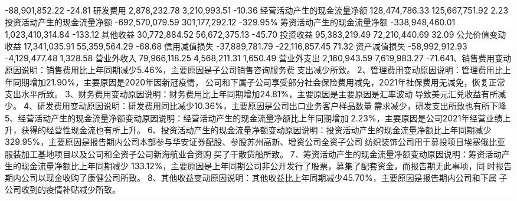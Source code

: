 -88,901,852.22
-24.81
研发费用
2,878,232.78
3,210,993.51
-10.36
经营活动产生的现金流量净额
128,474,786.33
125,667,751.92
2.23
投资活动产生的现金流量净额
-692,570,079.59
301,177,292.12
-329.95%
筹资活动产生的现金流量净额
-338,948,460.01
1,023,410,314.84
-133.12
其他收益
30,772,884.52
56,672,375.13
-45.70
投资收益
95,383,219.49
72,210,440.69
32.09
公允价值变动收益
17,341,035.91
55,359,564.29
-68.68
信用减值损失
-37,889,781.79
-22,116,857.45
71.32
资产减值损失
-58,992,912.93
-4,129,477.48
1,328.58
营业外收入
79,966,118.25
4,568,211.31
1,650.49
营业外支出
2,160,943.59
7,619,983.27
-71.641、销售费用变动原因说明：销售费用比上年同期减少5.46%，主要原因是子公司销售咨询服务费
支出减少所致。
2、管理费用变动原因说明：管理费用比上年同期增加21.90%，主要原因是2020年因新冠疫情，
公司和下属子公司享受部分社会保险费用减免，2021年社保费用无减免，恢复正常支出水平所致。
3、财务费用变动原因说明：财务费用比上年同期增加24.81%，主要原因是主要原因是汇率波动
导致美元汇兑收益有所减少。
4、研发费用变动原因说明：研发费用同比减少10.36%，主要原因是公司出口业务客户样品数量
需求减少，研发支出所致也有所下降
5、经营活动产生的现金流量净额变动原因说明：经营活动产生的现金流量净额比上年同期增加
2.23%，主要原因是公司2021年经营业绩上升，获得的经营性现金流也有所上升。
6、投资活动产生的现金流量净额变动原因说明：投资活动产生的现金流量净额比上年同期减少
329.95%，主要原因是报告期内公司本部参与华安证券配股、参股苏州高新、增资公司全资子公司
纺织装饰公司用于募投项目埃塞俄比亚服装加工基地项目以及公司和全资子公司新海航业合资购
买了干散货船所致。
7、筹资活动产生的现金流量净额变动原因说明：筹资活动产生的现金流量净额比上年同期减少
133.12%，主要原因是上年同期公司非公开发行了股票，募集了配套资金，而报告期无此事项，同
时报告期内公司以现金收购了康健公司所致。
8、其他收益变动原因说明：其他收益比上年同期减少45.70%，主要原因是报告期内公司和下属
子公司收到的疫情补贴减少所致。